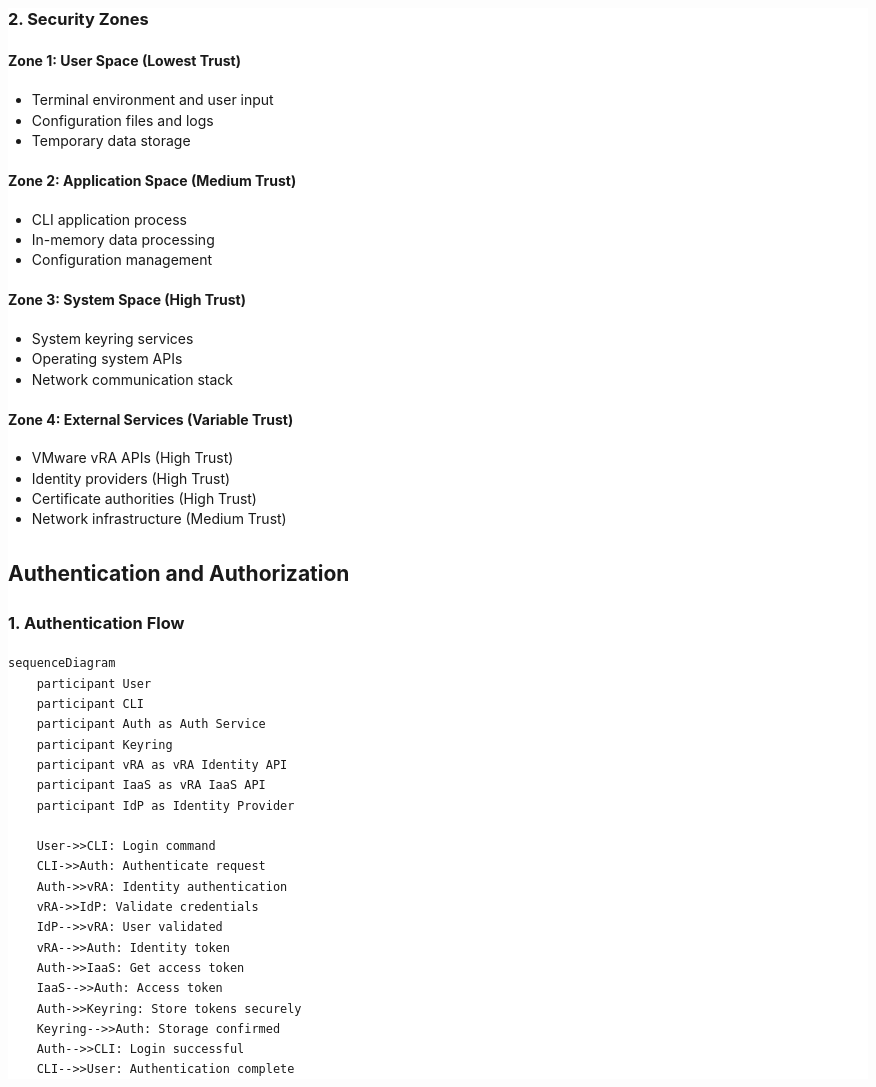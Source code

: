 ### 2. Security Zones

#### Zone 1: User Space (Lowest Trust)
- Terminal environment and user input
- Configuration files and logs
- Temporary data storage

#### Zone 2: Application Space (Medium Trust)
- CLI application process
- In-memory data processing
- Configuration management

#### Zone 3: System Space (High Trust)
- System keyring services
- Operating system APIs
- Network communication stack

#### Zone 4: External Services (Variable Trust)
- VMware vRA APIs (High Trust)
- Identity providers (High Trust)
- Certificate authorities (High Trust)
- Network infrastructure (Medium Trust)

## Authentication and Authorization

### 1. Authentication Flow

```mermaid
sequenceDiagram
    participant User
    participant CLI
    participant Auth as Auth Service
    participant Keyring
    participant vRA as vRA Identity API
    participant IaaS as vRA IaaS API
    participant IdP as Identity Provider
    
    User->>CLI: Login command
    CLI->>Auth: Authenticate request
    Auth->>vRA: Identity authentication
    vRA->>IdP: Validate credentials
    IdP-->>vRA: User validated
    vRA-->>Auth: Identity token
    Auth->>IaaS: Get access token
    IaaS-->>Auth: Access token
    Auth->>Keyring: Store tokens securely
    Keyring-->>Auth: Storage confirmed
    Auth-->>CLI: Login successful
    CLI-->>User: Authentication complete
```
